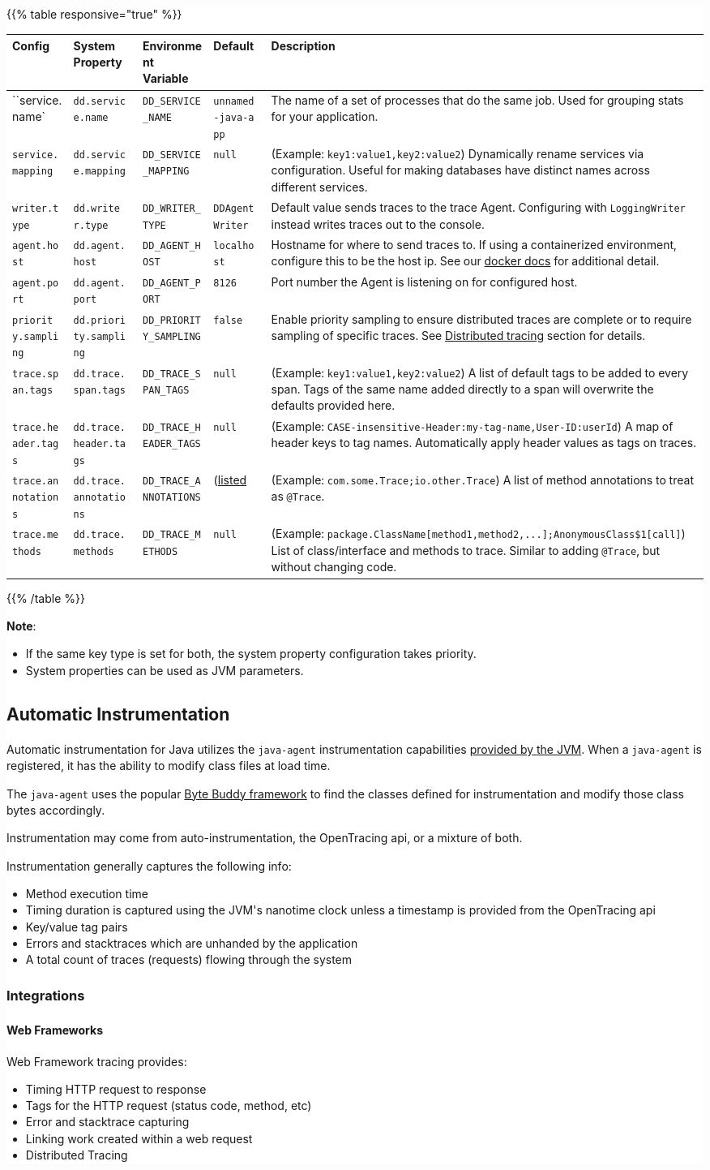 {{% table responsive="true" %}}

| Config              | System Property        | Environment Variable      | Default            | Description                                                                                                                                                                        |
| :-----------------  | :--------------------  | :------------------------ | :----------------- | :----------                                                                                                                                                                        |
| ``service.name`     | `dd.service.name`      | `DD_SERVICE_NAME`         | `unnamed-java-app` | The name of a set of processes that do the same job. Used for grouping stats for your application.                                                                                 |
| `service.mapping`   | `dd.service.mapping`   | `DD_SERVICE_MAPPING`      | `null`             | (Example: `key1:value1,key2:value2`) Dynamically rename services via configuration. Useful for making databases have distinct names across different services.                     |
| `writer.type`       | `dd.writer.type`       | `DD_WRITER_TYPE`          | `DDAgentWriter`    | Default value sends traces to the trace Agent. Configuring with `LoggingWriter` instead writes traces out to the console.                                                          |
| `agent.host`        | `dd.agent.host`        | `DD_AGENT_HOST`           | `localhost`        | Hostname for where to send traces to. If using a containerized environment, configure this to be the host ip.  See our [docker docs][4] for additional detail.                     |
| `agent.port`        | `dd.agent.port`        | `DD_AGENT_PORT`           | `8126`             | Port number the Agent is listening on for configured host.                                                                                                                         |
| `priority.sampling` | `dd.priority.sampling` | `DD_PRIORITY_SAMPLING`    | `false`            | Enable priority sampling to ensure distributed traces are complete or to require sampling of specific traces. See [Distributed tracing](#distributed-tracing) section for details. |
| `trace.span.tags`   | `dd.trace.span.tags`   | `DD_TRACE_SPAN_TAGS`      | `null`             | (Example: `key1:value1,key2:value2`) A list of default tags to be added to every span. Tags of the same name added directly to a span will overwrite the defaults provided here.   |
| `trace.header.tags` | `dd.trace.header.tags` | `DD_TRACE_HEADER_TAGS`    | `null`             | (Example: `CASE-insensitive-Header:my-tag-name,User-ID:userId`) A map of header keys to tag names.  Automatically apply header values as tags on traces.                           |
| `trace.annotations` | `dd.trace.annotations` | `DD_TRACE_ANNOTATIONS`    | ([listed][10]      | (Example: `com.some.Trace;io.other.Trace`) A list of method annotations to treat as `@Trace`.                                                                                      |
| `trace.methods`     | `dd.trace.methods`     | `DD_TRACE_METHODS`        | `null`             | (Example: `package.ClassName[method1,method2,...];AnonymousClass$1[call]`) List of class/interface and methods to trace.  Similar to adding `@Trace`, but without changing code.   |
{{% /table %}}

**Note**:

* If the same key type is set for both, the system property configuration takes priority.
* System properties can be used as JVM parameters.

## Automatic Instrumentation

Automatic instrumentation for Java utilizes the `java-agent` instrumentation capabilities [provided by the JVM][8]. When a `java-agent` is registered, it has the ability to modify class files at load time.

The `java-agent` uses the popular [Byte Buddy framework][9] to find the classes defined for instrumentation and modify those class bytes accordingly.

Instrumentation may come from auto-instrumentation, the OpenTracing api, or a mixture of both. 

Instrumentation generally captures the following info:

* Method execution time
* Timing duration is captured using the JVM's nanotime clock unless a timestamp is provided from the OpenTracing api
* Key/value tag pairs
* Errors and stacktraces which are unhanded by the application
* A total count of traces (requests) flowing through the system

### Integrations

#### Web Frameworks

Web Framework tracing provides:

* Timing HTTP request to response
* Tags for the HTTP request (status code, method, etc)
* Error and stacktrace capturing
* Linking work created within a web request
* Distributed Tracing


[1]: https://github.com/DataDog/documentation#outside-contributors
[2]: /help
[3]: https://docs.datadoghq.com/tracing/setup
[4]: https://docs.datadoghq.com/tracing/setup/docker/
[5]: /tracing/visualization/services_list/
[6]: https://github.com/opentracing/opentracing-java
[7]: https://docs.datadoghq.com/integrations/java/
[8]: https://docs.oracle.com/javase/8/docs/api/java/lang/instrument/package-summary.html
[9]: http://bytebuddy.net/
[10]: https://github.com/DataDog/dd-trace-java/blob/master/dd-java-agent/instrumentation/trace-annotation/src/main/java/datadog/trace/instrumentation/trace_annotation/TraceAnnotationsInstrumentation.java#L37
[11]: https://github.com/DataDog/dd-trace-java/blob/master/dd-trace-api/src/main/java/datadog/trace/api/DDTags.java
[12]: https://github.com/opentracing/opentracing-java/blob/master/opentracing-api/src/main/java/io/opentracing/tag/Tags.java